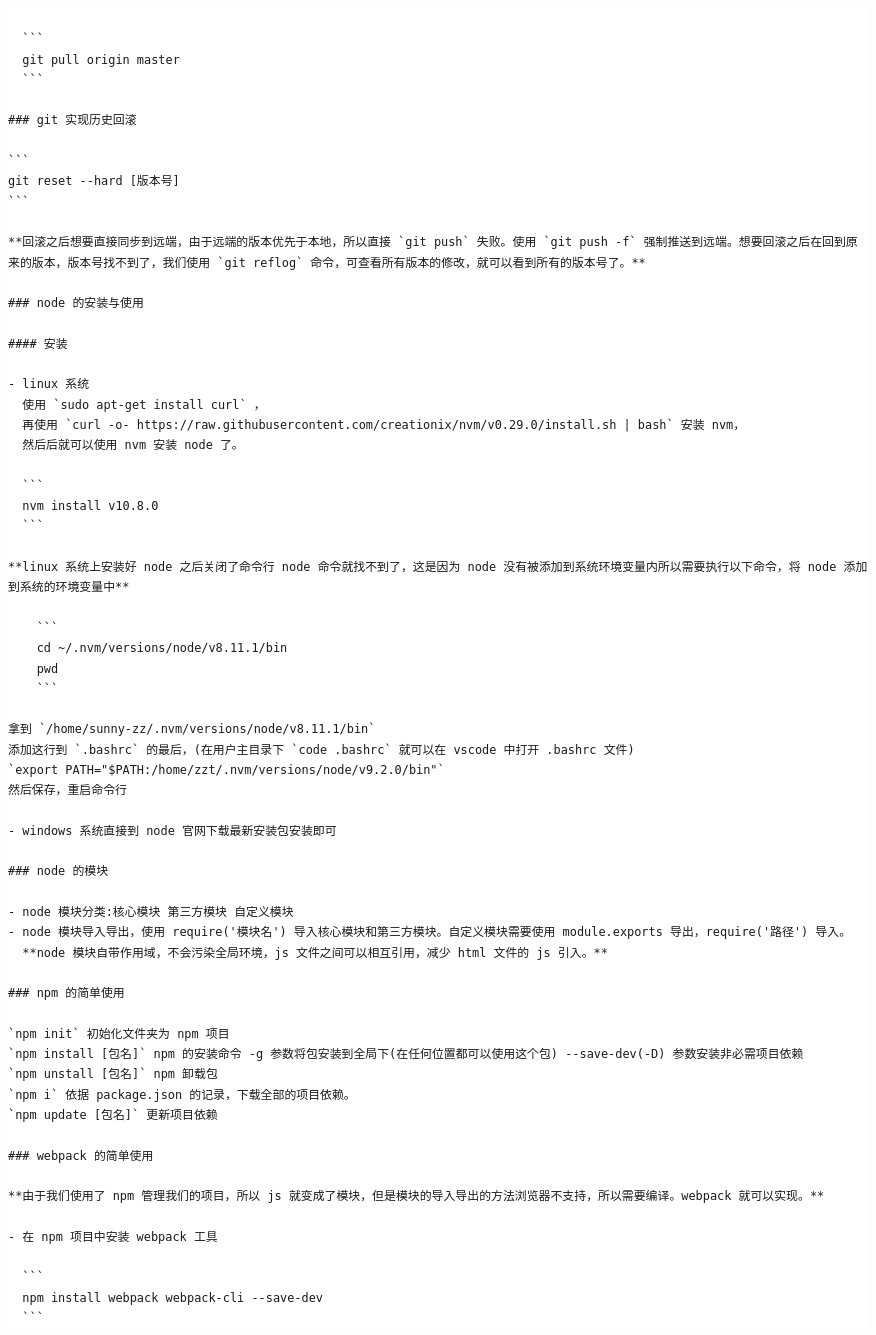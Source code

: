 `````````````````````````````````````````````````````````````````````

  ```
  git pull origin master
  ```

### git 实现历史回滚

```
git reset --hard [版本号]
```

**回滚之后想要直接同步到远端，由于远端的版本优先于本地，所以直接 `git push` 失败。使用 `git push -f` 强制推送到远端。想要回滚之后在回到原来的版本，版本号找不到了，我们使用 `git reflog` 命令，可查看所有版本的修改，就可以看到所有的版本号了。**

### node 的安装与使用

#### 安装

- linux 系统
  使用 `sudo apt-get install curl` ，
  再使用 `curl -o- https://raw.githubusercontent.com/creationix/nvm/v0.29.0/install.sh | bash` 安装 nvm，
  然后后就可以使用 nvm 安装 node 了。

  ```
  nvm install v10.8.0
  ```

**linux 系统上安装好 node 之后关闭了命令行 node 命令就找不到了，这是因为 node 没有被添加到系统环境变量内所以需要执行以下命令，将 node 添加到系统的环境变量中**

    ```
    cd ~/.nvm/versions/node/v8.11.1/bin
    pwd
    ```

拿到 `/home/sunny-zz/.nvm/versions/node/v8.11.1/bin`
添加这行到 `.bashrc` 的最后，(在用户主目录下 `code .bashrc` 就可以在 vscode 中打开 .bashrc 文件)
`export PATH="$PATH:/home/zzt/.nvm/versions/node/v9.2.0/bin"`
然后保存，重启命令行

- windows 系统直接到 node 官网下载最新安装包安装即可

### node 的模块

- node 模块分类:核心模块 第三方模块 自定义模块
- node 模块导入导出，使用 require('模块名') 导入核心模块和第三方模块。自定义模块需要使用 module.exports 导出，require('路径') 导入。
  **node 模块自带作用域，不会污染全局环境，js 文件之间可以相互引用，减少 html 文件的 js 引入。**

### npm 的简单使用

`npm init` 初始化文件夹为 npm 项目
`npm install [包名]` npm 的安装命令 -g 参数将包安装到全局下(在任何位置都可以使用这个包) --save-dev(-D) 参数安装非必需项目依赖
`npm unstall [包名]` npm 卸载包
`npm i` 依据 package.json 的记录，下载全部的项目依赖。
`npm update [包名]` 更新项目依赖

### webpack 的简单使用

**由于我们使用了 npm 管理我们的项目，所以 js 就变成了模块，但是模块的导入导出的方法浏览器不支持，所以需要编译。webpack 就可以实现。**

- 在 npm 项目中安装 webpack 工具

  ```
  npm install webpack webpack-cli --save-dev
  ```
`````````````````````````````````````````````````````````````````````